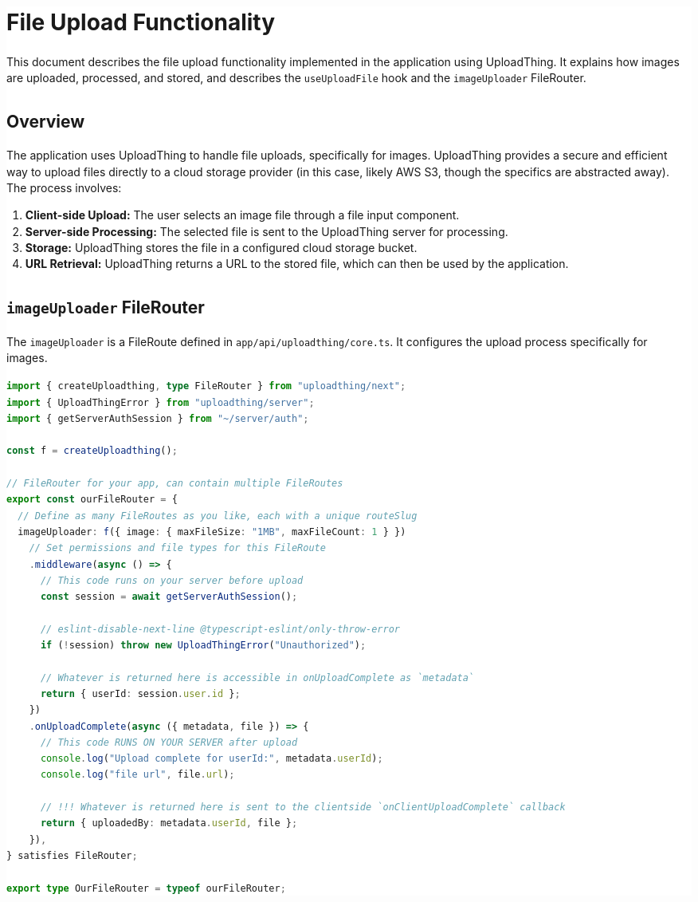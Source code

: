 # File Upload Functionality

This document describes the file upload functionality implemented in the application using UploadThing. It explains how images are uploaded, processed, and stored, and describes the `useUploadFile` hook and the `imageUploader` FileRouter.

## Overview

The application uses UploadThing to handle file uploads, specifically for images. UploadThing provides a secure and efficient way to upload files directly to a cloud storage provider (in this case, likely AWS S3, though the specifics are abstracted away). The process involves:

1.  **Client-side Upload:** The user selects an image file through a file input component.
2.  **Server-side Processing:** The selected file is sent to the UploadThing server for processing.
3.  **Storage:** UploadThing stores the file in a configured cloud storage bucket.
4.  **URL Retrieval:** UploadThing returns a URL to the stored file, which can then be used by the application.

## `imageUploader` FileRouter

The `imageUploader` is a FileRoute defined in `app/api/uploadthing/core.ts`. It configures the upload process specifically for images.

```typescript
import { createUploadthing, type FileRouter } from "uploadthing/next";
import { UploadThingError } from "uploadthing/server";
import { getServerAuthSession } from "~/server/auth";

const f = createUploadthing();

// FileRouter for your app, can contain multiple FileRoutes
export const ourFileRouter = {
  // Define as many FileRoutes as you like, each with a unique routeSlug
  imageUploader: f({ image: { maxFileSize: "1MB", maxFileCount: 1 } })
    // Set permissions and file types for this FileRoute
    .middleware(async () => {
      // This code runs on your server before upload
      const session = await getServerAuthSession();

      // eslint-disable-next-line @typescript-eslint/only-throw-error
      if (!session) throw new UploadThingError("Unauthorized");

      // Whatever is returned here is accessible in onUploadComplete as `metadata`
      return { userId: session.user.id };
    })
    .onUploadComplete(async ({ metadata, file }) => {
      // This code RUNS ON YOUR SERVER after upload
      console.log("Upload complete for userId:", metadata.userId);
      console.log("file url", file.url);

      // !!! Whatever is returned here is sent to the clientside `onClientUploadComplete` callback
      return { uploadedBy: metadata.userId, file };
    }),
} satisfies FileRouter;

export type OurFileRouter = typeof ourFileRouter;
```
